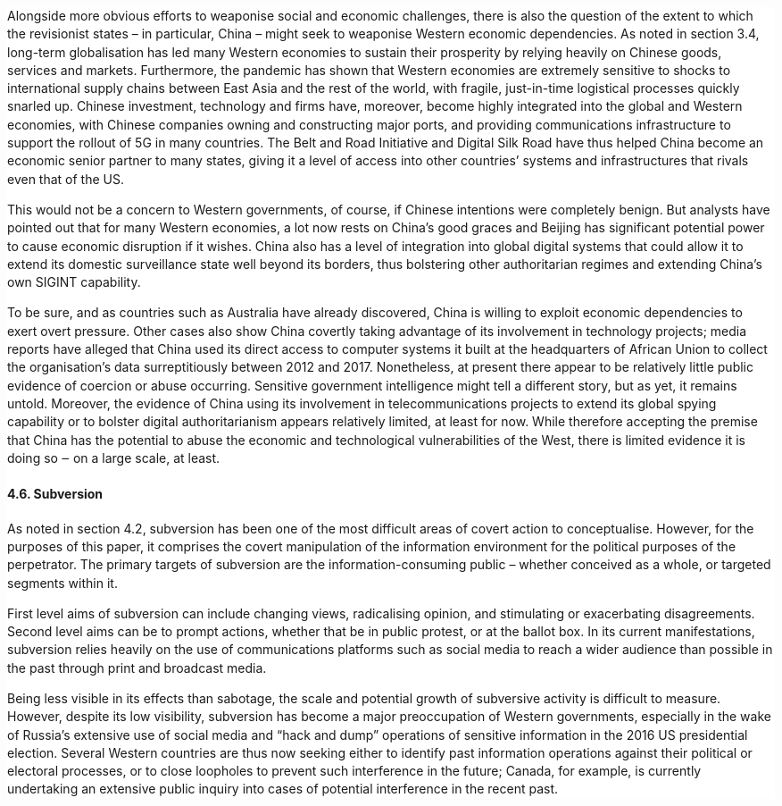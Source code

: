 Alongside more obvious efforts to weaponise social and economic challenges, there is also the question of the extent to which the revisionist states – in particular, China – might seek to weaponise Western economic dependencies. As noted in section 3.4, long-term globalisation has led many Western economies to sustain their prosperity by relying heavily on Chinese goods, services and markets. Furthermore, the pandemic has shown that Western economies are extremely sensitive to shocks to international supply chains between East Asia and the rest of the world, with fragile, just-in-time logistical processes quickly snarled up. Chinese investment, technology and firms have, moreover, become highly integrated into the global and Western economies, with Chinese companies owning and constructing major ports, and providing communications infrastructure to support the rollout of 5G in many countries. The Belt and Road Initiative and Digital Silk Road have thus helped China become an economic senior partner to many states, giving it a level of access into other countries’ systems and infrastructures that rivals even that of the US.

This would not be a concern to Western governments, of course, if Chinese intentions were completely benign. But analysts have pointed out that for many Western economies, a lot now rests on China’s good graces and Beijing has significant potential power to cause economic disruption if it wishes. China also has a level of integration into global digital systems that could allow it to extend its domestic surveillance state well beyond its borders, thus bolstering other authoritarian regimes and extending China’s own SIGINT capability.

To be sure, and as countries such as Australia have already discovered, China is willing to exploit economic dependencies to exert overt pressure. Other cases also show China covertly taking advantage of its involvement in technology projects; media reports have alleged that China used its direct access to computer systems it built at the headquarters of African Union to collect the organisation’s data surreptitiously between 2012 and 2017. Nonetheless, at present there appear to be relatively little public evidence of coercion or abuse occurring. Sensitive government intelligence might tell a different story, but as yet, it remains untold. Moreover, the evidence of China using its involvement in telecommunications projects to extend its global spying capability or to bolster digital authoritarianism appears relatively limited, at least for now. While therefore accepting the premise that China has the potential to abuse the economic and technological vulnerabilities of the West, there is limited evidence it is doing so ‒ on a large scale, at least.

#### 4.6. Subversion

As noted in section 4.2, subversion has been one of the most difficult areas of covert action to conceptualise. However, for the purposes of this paper, it comprises the covert manipulation of the information environment for the political purposes of the perpetrator. The primary targets of subversion are the information-consuming public – whether conceived as a whole, or targeted segments within it.

First level aims of subversion can include changing views, radicalising opinion, and stimulating or exacerbating disagreements. Second level aims can be to prompt actions, whether that be in public protest, or at the ballot box. In its current manifestations, subversion relies heavily on the use of communications platforms such as social media to reach a wider audience than possible in the past through print and broadcast media.

Being less visible in its effects than sabotage, the scale and potential growth of subversive activity is difficult to measure. However, despite its low visibility, subversion has become a major preoccupation of Western governments, especially in the wake of Russia’s extensive use of social media and “hack and dump” operations of sensitive information in the 2016 US presidential election. Several Western countries are thus now seeking either to identify past information operations against their political or electoral processes, or to close loopholes to prevent such interference in the future; Canada, for example, is currently undertaking an extensive public inquiry into cases of potential interference in the recent past.
